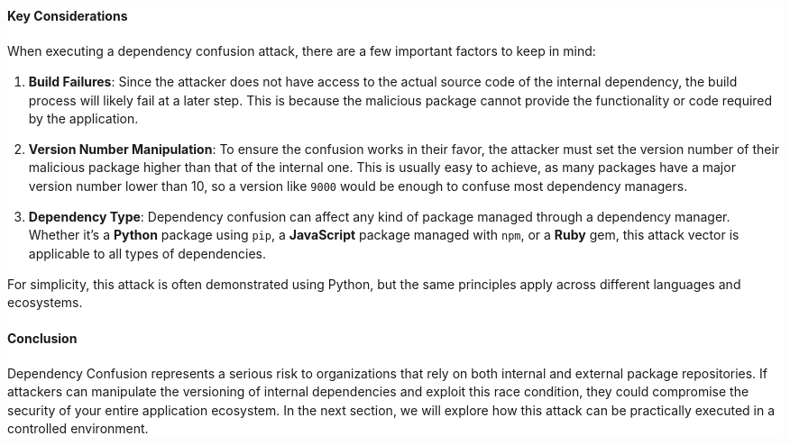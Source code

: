 #### Key Considerations

When executing a dependency confusion attack, there are a few important factors to keep in mind:

1. **Build Failures**: Since the attacker does not have access to the actual source code of the internal dependency, the build process will likely fail at a later step. This is because the malicious package cannot provide the functionality or code required by the application.
   
2. **Version Number Manipulation**: To ensure the confusion works in their favor, the attacker must set the version number of their malicious package higher than that of the internal one. This is usually easy to achieve, as many packages have a major version number lower than 10, so a version like `9000` would be enough to confuse most dependency managers.

3. **Dependency Type**: Dependency confusion can affect any kind of package managed through a dependency manager. Whether it’s a **Python** package using `pip`, a **JavaScript** package managed with `npm`, or a **Ruby** gem, this attack vector is applicable to all types of dependencies.

For simplicity, this attack is often demonstrated using Python, but the same principles apply across different languages and ecosystems.

#### Conclusion

Dependency Confusion represents a serious risk to organizations that rely on both internal and external package repositories. If attackers can manipulate the versioning of internal dependencies and exploit this race condition, they could compromise the security of your entire application ecosystem. In the next section, we will explore how this attack can be practically executed in a controlled environment.


